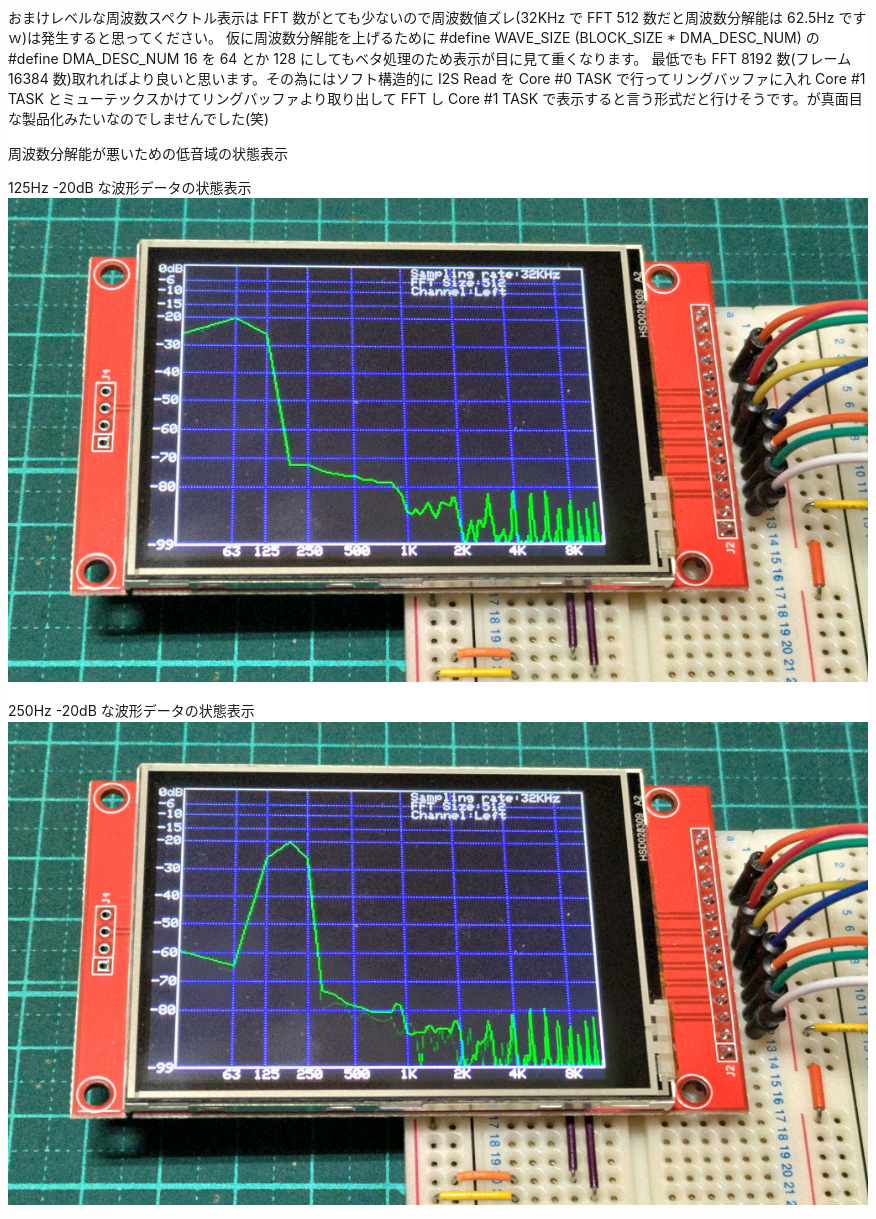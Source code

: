 おまけレベルな周波数スペクトル表示は FFT 数がとても少ないので周波数値ズレ(32KHz で FFT 512 数だと周波数分解能は 62.5Hz ですｗ)は発生すると思ってください。
仮に周波数分解能を上げるために #define WAVE_SIZE (BLOCK_SIZE * DMA_DESC_NUM) の #define DMA_DESC_NUM 16 を 64 とか 128 にしてもベタ処理のため表示が目に見て重くなります。
最低でも FFT 8192 数(フレーム 16384 数)取れればより良いと思います。その為にはソフト構造的に I2S Read を Core #0 TASK で行ってリングバッファに入れ Core #1 TASK
とミューテックスかけてリングバッファより取り出して FFT し Core #1 TASK で表示すると言う形式だと行けそうです。が真面目な製品化みたいなのでしませんでした(笑)

周波数分解能が悪いための低音域の状態表示

125Hz -20dB な波形データの状態表示
![125Hz -20dB](/img/P_20220106_214022.jpg)

250Hz -20dB な波形データの状態表示
![250Hz -20dB](/img/P_20220106_214038.jpg)
